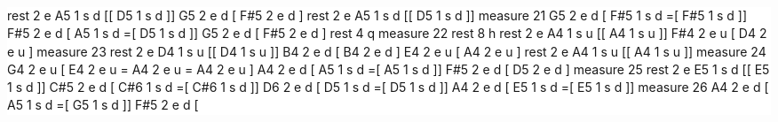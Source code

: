 rest   2        e
A5     1        s     d  [[
D5     1        s     d  ]]
G5     2        e     d  [
F#5    2        e     d  ]
rest   2        e
A5     1        s     d  [[
D5     1        s     d  ]]
measure 21
G5     2        e     d  [
F#5    1        s     d  =[
F#5    1        s     d  ]]
F#5    2        e     d  [
A5     1        s     d  =[
D5     1        s     d  ]]
G5     2        e     d  [
F#5    2        e     d  ]
rest   4        q
measure 22
rest   8        h
rest   2        e
A4     1        s     u  [[
A4     1        s     u  ]]
F#4    2        e     u  [
D4     2        e     u  ]
measure 23
rest   2        e
D4     1        s     u  [[
D4     1        s     u  ]]
B4     2        e     d  [
B4     2        e     d  ]
E4     2        e     u  [
A4     2        e     u  ]
rest   2        e
A4     1        s     u  [[
A4     1        s     u  ]]
measure 24
G4     2        e     u  [
E4     2        e     u  =
A4     2        e     u  =
A4     2        e     u  ]
A4     2        e     d  [
A5     1        s     d  =[
A5     1        s     d  ]]
F#5    2        e     d  [
D5     2        e     d  ]
measure 25
rest   2        e
E5     1        s     d  [[
E5     1        s     d  ]]
C#5    2        e     d  [
C#6    1        s     d  =[
C#6    1        s     d  ]]
D6     2        e     d  [
D5     1        s     d  =[
D5     1        s     d  ]]
A4     2        e     d  [
E5     1        s     d  =[
E5     1        s     d  ]]
measure 26
A4     2        e     d  [
A5     1        s     d  =[
G5     1        s     d  ]]
F#5    2        e     d  [